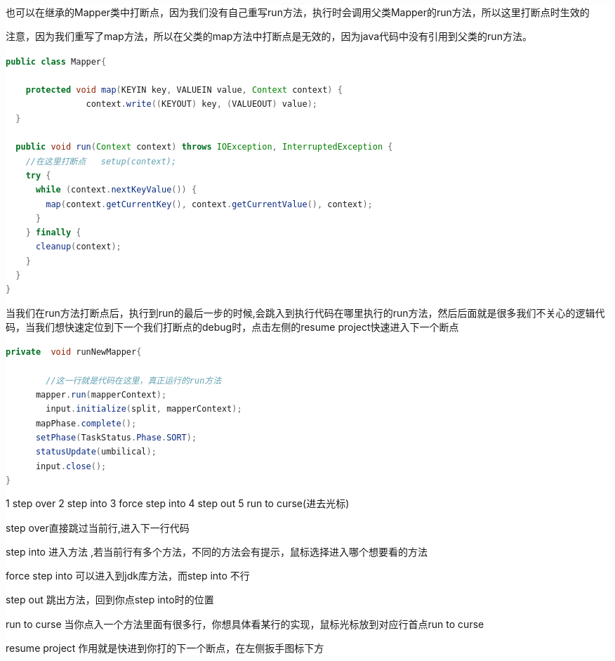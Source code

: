 也可以在继承的Mapper类中打断点，因为我们没有自己重写run方法，执行时会调用父类Mapper的run方法，所以这里打断点时生效的

注意，因为我们重写了map方法，所以在父类的map方法中打断点是无效的，因为java代码中没有引用到父类的run方法。

```java
public class Mapper{
  
    protected void map(KEYIN key, VALUEIN value, Context context) {
    			context.write((KEYOUT) key, (VALUEOUT) value);
  }

  public void run(Context context) throws IOException, InterruptedException {
    //在这里打断点   setup(context);
    try {
      while (context.nextKeyValue()) {
        map(context.getCurrentKey(), context.getCurrentValue(), context);
      }
    } finally {
      cleanup(context);
    }
  }
}

```

当我们在run方法打断点后，执行到run的最后一步的时候,会跳入到执行代码在哪里执行的run方法，然后后面就是很多我们不关心的逻辑代码，当我们想快速定位到下一个我们打断点的debug时，点击左侧的resume project快速进入下一个断点

```java
private  void runNewMapper{

  		//这一行就是代码在这里，真正运行的run方法
      mapper.run(mapperContext);
  		input.initialize(split, mapperContext);
      mapPhase.complete();
      setPhase(TaskStatus.Phase.SORT);
      statusUpdate(umbilical);
      input.close();
}
```



1 step over  2 step into 3 force step into 4 step out 5 run to curse(进去光标)

step over直接跳过当前行,进入下一行代码

step into 进入方法 ,若当前行有多个方法，不同的方法会有提示，鼠标选择进入哪个想要看的方法

force step into 可以进入到jdk库方法，而step into 不行

step out 跳出方法，回到你点step into时的位置

 run to curse 当你点入一个方法里面有很多行，你想具体看某行的实现，鼠标光标放到对应行首点run to curse

resume project  作用就是快进到你打的下一个断点，在左侧扳手图标下方


